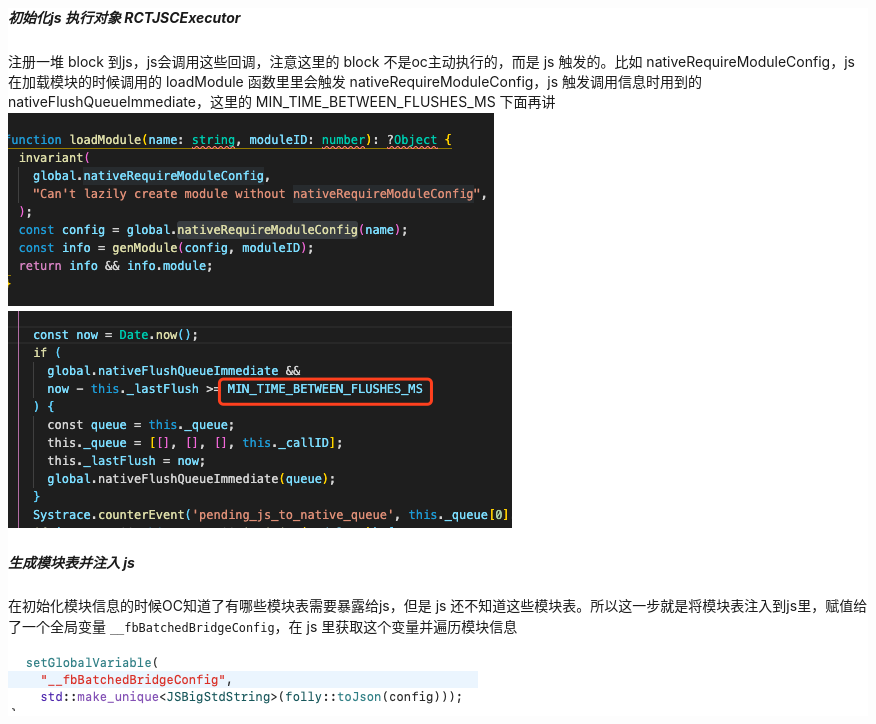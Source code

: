 ##### 初始化js 执行对象 RCTJSCExecutor
注册一堆 block 到js，js会调用这些回调，注意这里的 block 不是oc主动执行的，而是 js 触发的。比如 nativeRequireModuleConfig，js 在加载模块的时候调用的 loadModule 函数里里会触发 nativeRequireModuleConfig，js 触发调用信息时用到的 nativeFlushQueueImmediate，这里的 MIN_TIME_BETWEEN_FLUSHES_MS 下面再讲
![](./images/rn/6.png)
![](./images/rn/7.png)

##### 生成模块表并注入 js
在初始化模块信息的时候OC知道了有哪些模块表需要暴露给js，但是 js 还不知道这些模块表。所以这一步就是将模块表注入到js里，赋值给了一个全局变量 `__fbBatchedBridgeConfig`，在 js 里获取这个变量并遍历模块信息
![](./images/rn/8.png)